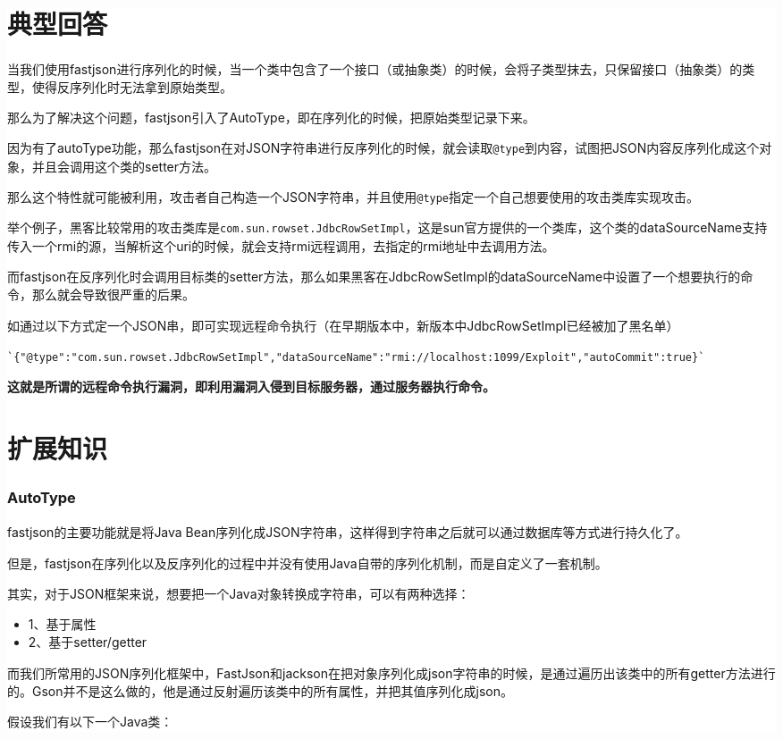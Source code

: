 # 典型回答


当我们使用fastjson进行序列化的时候，当一个类中包含了一个接口（或抽象类）的时候，会将子类型抹去，只保留接口（抽象类）的类型，使得反序列化时无法拿到原始类型。



那么为了解决这个问题，fastjson引入了AutoType，即在序列化的时候，把原始类型记录下来。



因为有了autoType功能，那么fastjson在对JSON字符串进行反序列化的时候，就会读取`@type`到内容，试图把JSON内容反序列化成这个对象，并且会调用这个类的setter方法。



那么这个特性就可能被利用，攻击者自己构造一个JSON字符串，并且使用`@type`指定一个自己想要使用的攻击类库实现攻击。



举个例子，黑客比较常用的攻击类库是`com.sun.rowset.JdbcRowSetImpl`，这是sun官方提供的一个类库，这个类的dataSourceName支持传入一个rmi的源，当解析这个uri的时候，就会支持rmi远程调用，去指定的rmi地址中去调用方法。



而fastjson在反序列化时会调用目标类的setter方法，那么如果黑客在JdbcRowSetImpl的dataSourceName中设置了一个想要执行的命令，那么就会导致很严重的后果。



如通过以下方式定一个JSON串，即可实现远程命令执行（在早期版本中，新版本中JdbcRowSetImpl已经被加了黑名单）



    `{"@type":"com.sun.rowset.JdbcRowSetImpl","dataSourceName":"rmi://localhost:1099/Exploit","autoCommit":true}`

    

**这就是所谓的远程命令执行漏洞，即利用漏洞入侵到目标服务器，通过服务器执行命令。**

# 扩展知识
### 
### AutoType 


fastjson的主要功能就是将Java Bean序列化成JSON字符串，这样得到字符串之后就可以通过数据库等方式进行持久化了。



但是，fastjson在序列化以及反序列化的过程中并没有使用Java自带的序列化机制，而是自定义了一套机制。



其实，对于JSON框架来说，想要把一个Java对象转换成字符串，可以有两种选择：



+ 1、基于属性
+ 2、基于setter/getter



而我们所常用的JSON序列化框架中，FastJson和jackson在把对象序列化成json字符串的时候，是通过遍历出该类中的所有getter方法进行的。Gson并不是这么做的，他是通过反射遍历该类中的所有属性，并把其值序列化成json。



假设我们有以下一个Java类：
